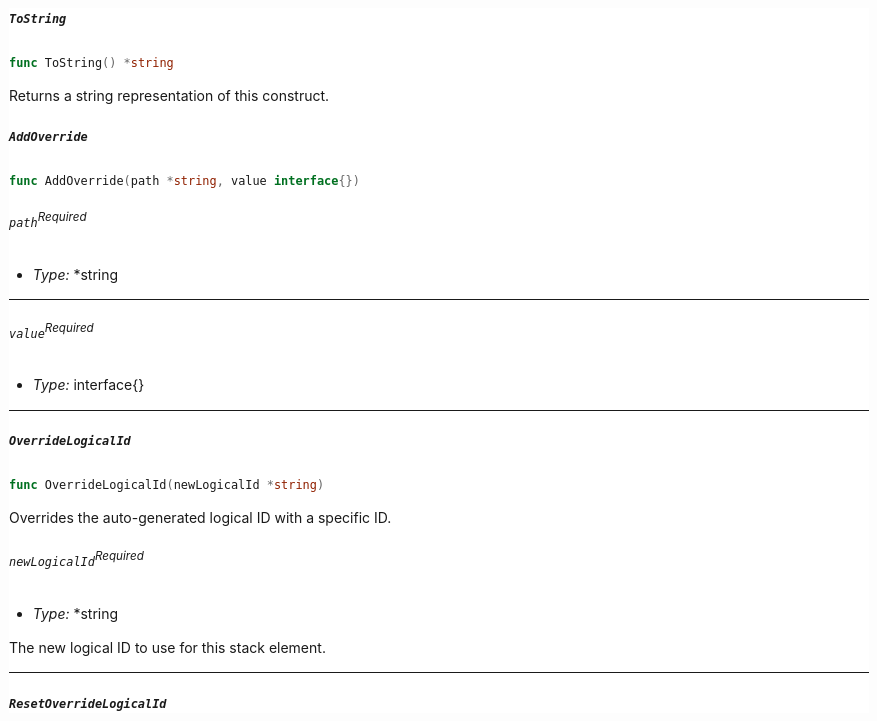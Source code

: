 
##### `ToString` <a name="ToString" id="@cdktf/provider-datadog.complianceResourceEvaluationFilter.ComplianceResourceEvaluationFilter.toString"></a>

```go
func ToString() *string
```

Returns a string representation of this construct.

##### `AddOverride` <a name="AddOverride" id="@cdktf/provider-datadog.complianceResourceEvaluationFilter.ComplianceResourceEvaluationFilter.addOverride"></a>

```go
func AddOverride(path *string, value interface{})
```

###### `path`<sup>Required</sup> <a name="path" id="@cdktf/provider-datadog.complianceResourceEvaluationFilter.ComplianceResourceEvaluationFilter.addOverride.parameter.path"></a>

- *Type:* *string

---

###### `value`<sup>Required</sup> <a name="value" id="@cdktf/provider-datadog.complianceResourceEvaluationFilter.ComplianceResourceEvaluationFilter.addOverride.parameter.value"></a>

- *Type:* interface{}

---

##### `OverrideLogicalId` <a name="OverrideLogicalId" id="@cdktf/provider-datadog.complianceResourceEvaluationFilter.ComplianceResourceEvaluationFilter.overrideLogicalId"></a>

```go
func OverrideLogicalId(newLogicalId *string)
```

Overrides the auto-generated logical ID with a specific ID.

###### `newLogicalId`<sup>Required</sup> <a name="newLogicalId" id="@cdktf/provider-datadog.complianceResourceEvaluationFilter.ComplianceResourceEvaluationFilter.overrideLogicalId.parameter.newLogicalId"></a>

- *Type:* *string

The new logical ID to use for this stack element.

---

##### `ResetOverrideLogicalId` <a name="ResetOverrideLogicalId" id="@cdktf/provider-datadog.complianceResourceEvaluationFilter.ComplianceResourceEvaluationFilter.resetOverrideLogicalId"></a>
